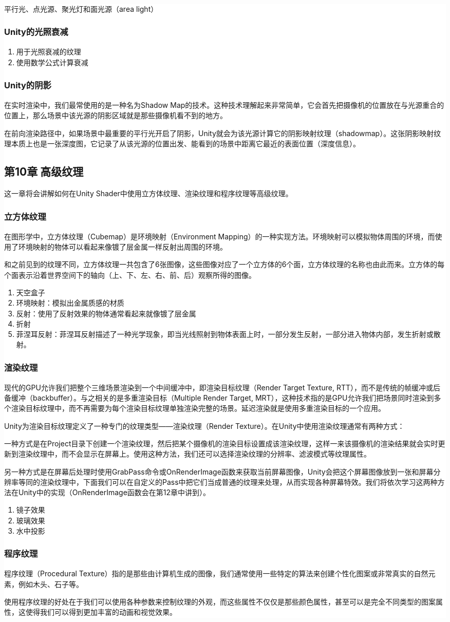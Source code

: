 平行光、点光源、聚光灯和面光源（area light）

### Unity的光照衰减

1. 用于光照衰减的纹理
2. 使用数学公式计算衰减

### Unity的阴影

在实时渲染中，我们最常使用的是一种名为Shadow Map的技术。这种技术理解起来非常简单，它会首先把摄像机的位置放在与光源重合的位置上，那么场景中该光源的阴影区域就是那些摄像机看不到的地方。

在前向渲染路径中，如果场景中最重要的平行光开启了阴影，Unity就会为该光源计算它的阴影映射纹理（shadowmap）。这张阴影映射纹理本质上也是一张深度图，它记录了从该光源的位置出发、能看到的场景中距离它最近的表面位置（深度信息）。



## 第10章 高级纹理

这一章将会讲解如何在Unity Shader中使用立方体纹理、渲染纹理和程序纹理等高级纹理。

###  立方体纹理

在图形学中，立方体纹理（Cubemap）是环境映射（Environment Mapping）的一种实现方法。环境映射可以模拟物体周围的环境，而使用了环境映射的物体可以看起来像镀了层金属一样反射出周围的环境。

和之前见到的纹理不同，立方体纹理一共包含了6张图像，这些图像对应了一个立方体的6个面，立方体纹理的名称也由此而来。立方体的每个面表示沿着世界空间下的轴向（上、下、左、右、前、后）观察所得的图像。

1. 天空盒子
2. 环境映射：模拟出金属质感的材质
3. 反射：使用了反射效果的物体通常看起来就像镀了层金属
4. 折射
5. 菲涅耳反射：菲涅耳反射描述了一种光学现象，即当光线照射到物体表面上时，一部分发生反射，一部分进入物体内部，发生折射或散射。

### 渲染纹理

现代的GPU允许我们把整个三维场景渲染到一个中间缓冲中，即渲染目标纹理（Render Target Texture, RTT），而不是传统的帧缓冲或后备缓冲（backbuffer）。与之相关的是多重渲染目标（Multiple Render Target, MRT），这种技术指的是GPU允许我们把场景同时渲染到多个渲染目标纹理中，而不再需要为每个渲染目标纹理单独渲染完整的场景。延迟渲染就是使用多重渲染目标的一个应用。

Unity为渲染目标纹理定义了一种专门的纹理类型——渲染纹理（Render Texture）。在Unity中使用渲染纹理通常有两种方式：

一种方式是在Project目录下创建一个渲染纹理，然后把某个摄像机的渲染目标设置成该渲染纹理，这样一来该摄像机的渲染结果就会实时更新到渲染纹理中，而不会显示在屏幕上。使用这种方法，我们还可以选择渲染纹理的分辨率、滤波模式等纹理属性。

另一种方式是在屏幕后处理时使用GrabPass命令或OnRenderImage函数来获取当前屏幕图像，Unity会把这个屏幕图像放到一张和屏幕分辨率等同的渲染纹理中，下面我们可以在自定义的Pass中把它们当成普通的纹理来处理，从而实现各种屏幕特效。我们将依次学习这两种方法在Unity中的实现（OnRenderImage函数会在第12章中讲到）。

1. 镜子效果
2. 玻璃效果
3. 水中投影

###  程序纹理

程序纹理（Procedural Texture）指的是那些由计算机生成的图像，我们通常使用一些特定的算法来创建个性化图案或非常真实的自然元素，例如木头、石子等。

使用程序纹理的好处在于我们可以使用各种参数来控制纹理的外观，而这些属性不仅仅是那些颜色属性，甚至可以是完全不同类型的图案属性，这使得我们可以得到更加丰富的动画和视觉效果。
